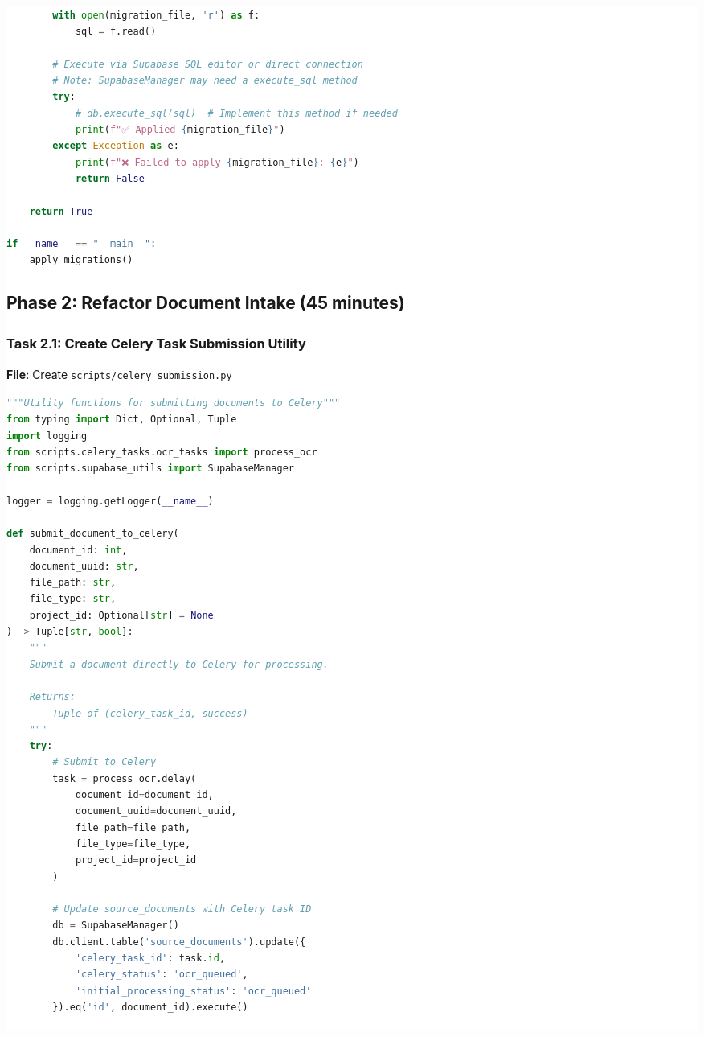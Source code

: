 ```python
        with open(migration_file, 'r') as f:
            sql = f.read()
        
        # Execute via Supabase SQL editor or direct connection
        # Note: SupabaseManager may need a execute_sql method
        try:
            # db.execute_sql(sql)  # Implement this method if needed
            print(f"✅ Applied {migration_file}")
        except Exception as e:
            print(f"❌ Failed to apply {migration_file}: {e}")
            return False
    
    return True

if __name__ == "__main__":
    apply_migrations()
```

## Phase 2: Refactor Document Intake (45 minutes)

### Task 2.1: Create Celery Task Submission Utility
**File**: Create `scripts/celery_submission.py`
```python
"""Utility functions for submitting documents to Celery"""
from typing import Dict, Optional, Tuple
import logging
from scripts.celery_tasks.ocr_tasks import process_ocr
from scripts.supabase_utils import SupabaseManager

logger = logging.getLogger(__name__)

def submit_document_to_celery(
    document_id: int,
    document_uuid: str,
    file_path: str,
    file_type: str,
    project_id: Optional[str] = None
) -> Tuple[str, bool]:
    """
    Submit a document directly to Celery for processing.
    
    Returns:
        Tuple of (celery_task_id, success)
    """
    try:
        # Submit to Celery
        task = process_ocr.delay(
            document_id=document_id,
            document_uuid=document_uuid,
            file_path=file_path,
            file_type=file_type,
            project_id=project_id
        )
        
        # Update source_documents with Celery task ID
        db = SupabaseManager()
        db.client.table('source_documents').update({
            'celery_task_id': task.id,
            'celery_status': 'ocr_queued',
            'initial_processing_status': 'ocr_queued'
        }).eq('id', document_id).execute()
        
```